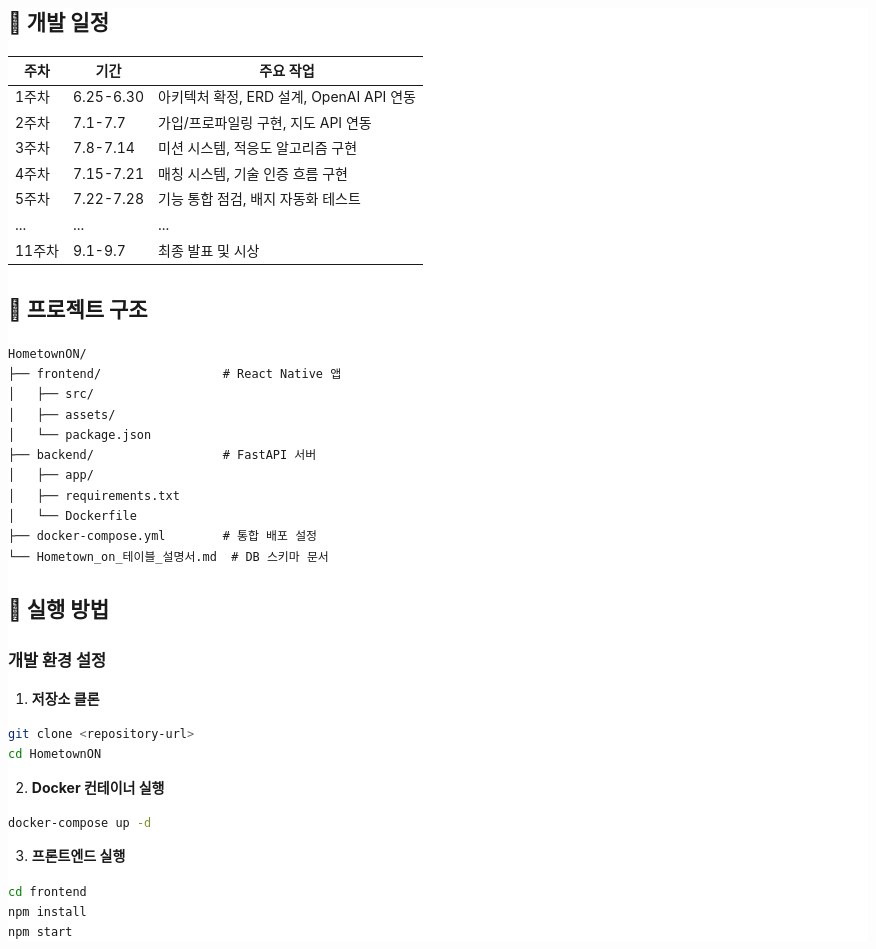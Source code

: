 ## 📅 개발 일정

| 주차 | 기간 | 주요 작업 |
|------|------|-----------|
| 1주차 | 6.25-6.30 | 아키텍처 확정, ERD 설계, OpenAI API 연동 |
| 2주차 | 7.1-7.7 | 가입/프로파일링 구현, 지도 API 연동 |
| 3주차 | 7.8-7.14 | 미션 시스템, 적응도 알고리즘 구현 |
| 4주차 | 7.15-7.21 | 매칭 시스템, 기술 인증 흐름 구현 |
| 5주차 | 7.22-7.28 | 기능 통합 점검, 배지 자동화 테스트 |
| ... | ... | ... |
| 11주차 | 9.1-9.7 | 최종 발표 및 시상 |

## 📂 프로젝트 구조

```
HometownON/
├── frontend/                 # React Native 앱
│   ├── src/
│   ├── assets/
│   └── package.json
├── backend/                  # FastAPI 서버
│   ├── app/
│   ├── requirements.txt
│   └── Dockerfile
├── docker-compose.yml        # 통합 배포 설정
└── Hometown_on_테이블_설명서.md  # DB 스키마 문서
```

## 🚀 실행 방법

### 개발 환경 설정

1. **저장소 클론**
```bash
git clone <repository-url>
cd HometownON
```

2. **Docker 컨테이너 실행**
```bash
docker-compose up -d
```

3. **프론트엔드 실행**
```bash
cd frontend
npm install
npm start
```
